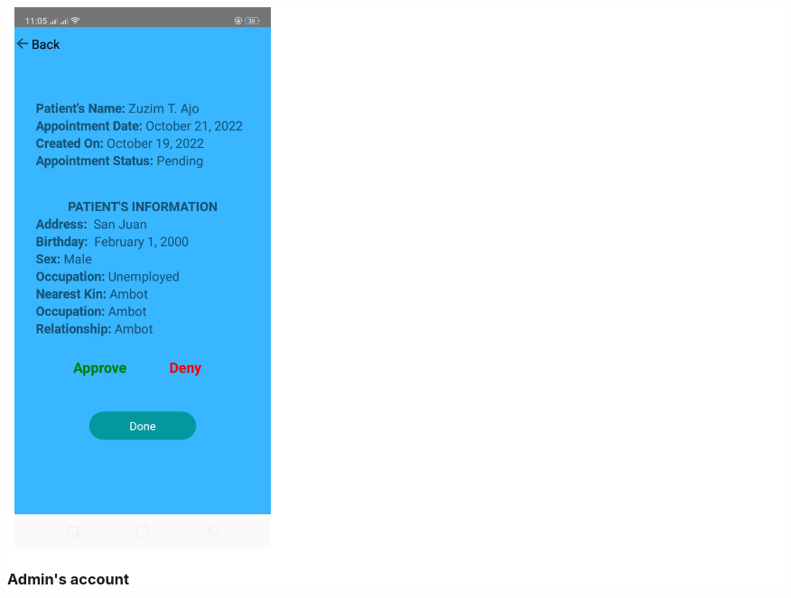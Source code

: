 <img align="center"  width="300px" height="600px" src="./assets/images/ViewAppointmentAdmin.jpg" alt="secretmepic"></img>
<br>
<h3 >Admin's account</h3>